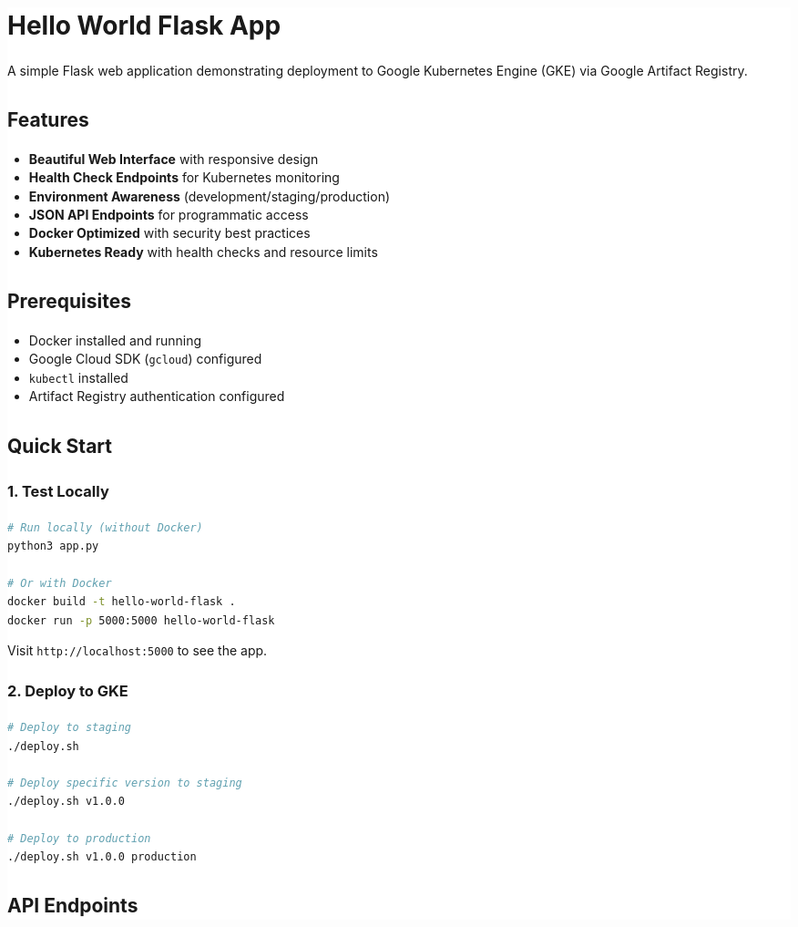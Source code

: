# Hello World Flask App

A simple Flask web application demonstrating deployment to Google Kubernetes Engine (GKE) via Google Artifact Registry.

## Features

- **Beautiful Web Interface** with responsive design
- **Health Check Endpoints** for Kubernetes monitoring
- **Environment Awareness** (development/staging/production)
- **JSON API Endpoints** for programmatic access
- **Docker Optimized** with security best practices
- **Kubernetes Ready** with health checks and resource limits

## Prerequisites

- Docker installed and running
- Google Cloud SDK (`gcloud`) configured
- `kubectl` installed
- Artifact Registry authentication configured

## Quick Start

### 1. Test Locally

```bash
# Run locally (without Docker)
python3 app.py

# Or with Docker
docker build -t hello-world-flask .
docker run -p 5000:5000 hello-world-flask
```

Visit `http://localhost:5000` to see the app.

### 2. Deploy to GKE

```bash
# Deploy to staging
./deploy.sh

# Deploy specific version to staging
./deploy.sh v1.0.0

# Deploy to production
./deploy.sh v1.0.0 production
```

## API Endpoints
